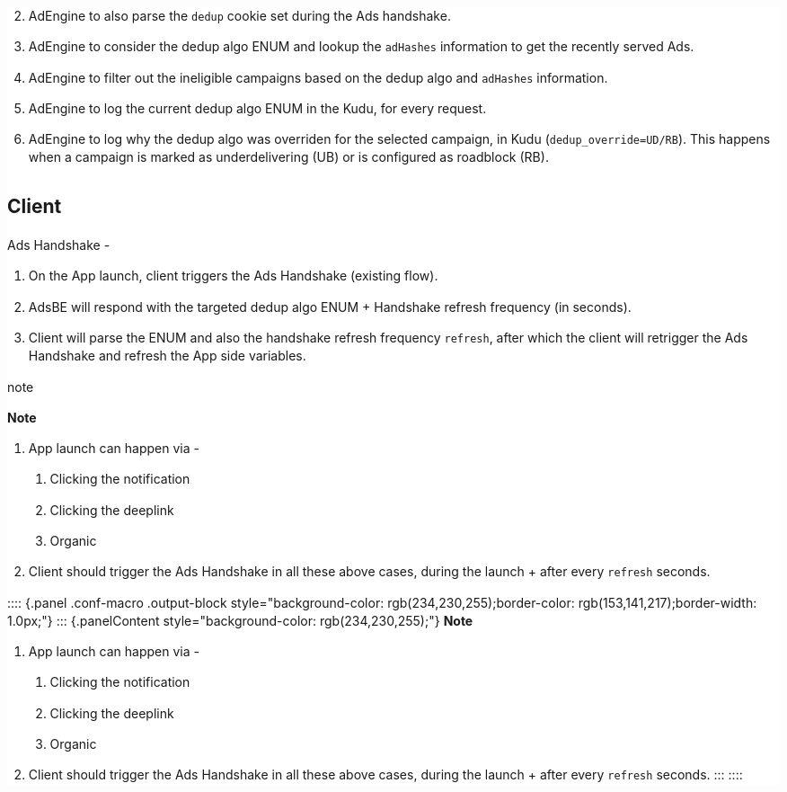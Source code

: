 2.  AdEngine to also parse the `dedup` cookie set during the Ads
    handshake.

3.  AdEngine to consider the dedup algo ENUM and lookup the `adHashes`
    information to get the recently served Ads.

4.  AdEngine to filter out the ineligible campaigns based on the dedup
    algo and `adHashes` information.

5.  AdEngine to log the current dedup algo ENUM in the Kudu, for every
    request.

6.  AdEngine to log why the dedup algo was overriden for the selected
    campaign, in Kudu (`dedup_override=UD/RB`). This happens when a
    campaign is marked as underdelivering (UB) or is configured as
    roadblock (RB).

## Client

Ads Handshake -

1.  On the App launch, client triggers the Ads Handshake (existing
    flow).

2.  AdsBE will respond with the targeted dedup algo ENUM + Handshake
    refresh frequency (in seconds).

3.  Client will parse the ENUM and also the handshake refresh frequency
    `refresh`, after which the client will retrigger the Ads Handshake
    and refresh the App side variables.

note

**Note**

1.  App launch can happen via -

    1.  Clicking the notification

    2.  Clicking the deeplink

    3.  Organic

2.  Client should trigger the Ads Handshake in all these above cases,
    during the launch + after every `refresh` seconds.

:::: {.panel .conf-macro .output-block style="background-color: rgb(234,230,255);border-color: rgb(153,141,217);border-width: 1.0px;"}
::: {.panelContent style="background-color: rgb(234,230,255);"}
**Note**

1.  App launch can happen via -

    1.  Clicking the notification

    2.  Clicking the deeplink

    3.  Organic

2.  Client should trigger the Ads Handshake in all these above cases,
    during the launch + after every `refresh` seconds.
:::
::::
